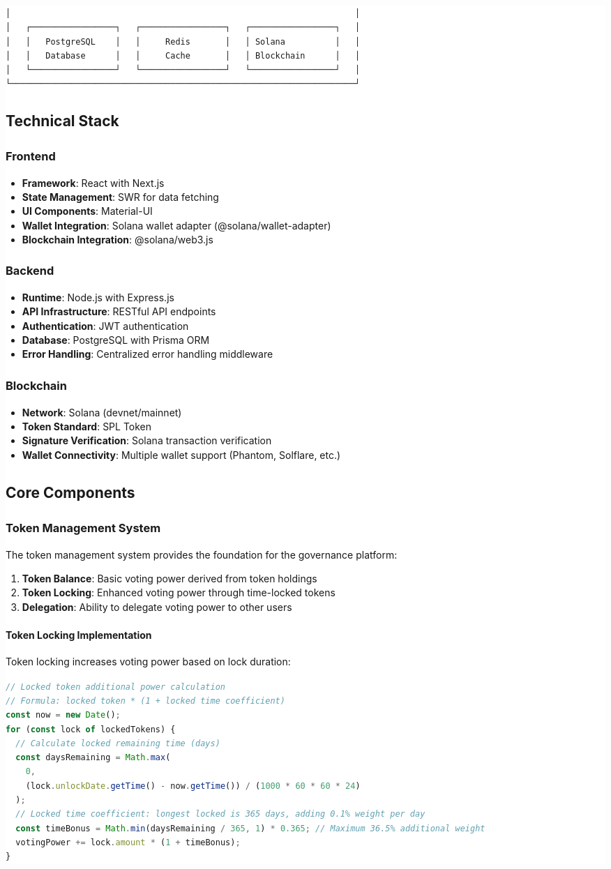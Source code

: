 ```
│                                                                     │
│   ┌─────────────────┐   ┌─────────────────┐   ┌─────────────────┐   │
│   │   PostgreSQL    │   │     Redis       │   │ Solana          │   │
│   │   Database      │   │     Cache       │   │ Blockchain      │   │
│   └─────────────────┘   └─────────────────┘   └─────────────────┘   │
└─────────────────────────────────────────────────────────────────────┘
```

## Technical Stack

### Frontend
- **Framework**: React with Next.js
- **State Management**: SWR for data fetching
- **UI Components**: Material-UI
- **Wallet Integration**: Solana wallet adapter (@solana/wallet-adapter)
- **Blockchain Integration**: @solana/web3.js

### Backend
- **Runtime**: Node.js with Express.js
- **API Infrastructure**: RESTful API endpoints
- **Authentication**: JWT authentication
- **Database**: PostgreSQL with Prisma ORM
- **Error Handling**: Centralized error handling middleware

### Blockchain
- **Network**: Solana (devnet/mainnet)
- **Token Standard**: SPL Token
- **Signature Verification**: Solana transaction verification
- **Wallet Connectivity**: Multiple wallet support (Phantom, Solflare, etc.)

## Core Components

### Token Management System

The token management system provides the foundation for the governance platform:

1. **Token Balance**: Basic voting power derived from token holdings
2. **Token Locking**: Enhanced voting power through time-locked tokens
3. **Delegation**: Ability to delegate voting power to other users

#### Token Locking Implementation

Token locking increases voting power based on lock duration:

```typescript
// Locked token additional power calculation
// Formula: locked token * (1 + locked time coefficient)
const now = new Date();
for (const lock of lockedTokens) {
  // Calculate locked remaining time (days)
  const daysRemaining = Math.max(
    0,
    (lock.unlockDate.getTime() - now.getTime()) / (1000 * 60 * 60 * 24)
  );
  // Locked time coefficient: longest locked is 365 days, adding 0.1% weight per day
  const timeBonus = Math.min(daysRemaining / 365, 1) * 0.365; // Maximum 36.5% additional weight
  votingPower += lock.amount * (1 + timeBonus);
}
```
